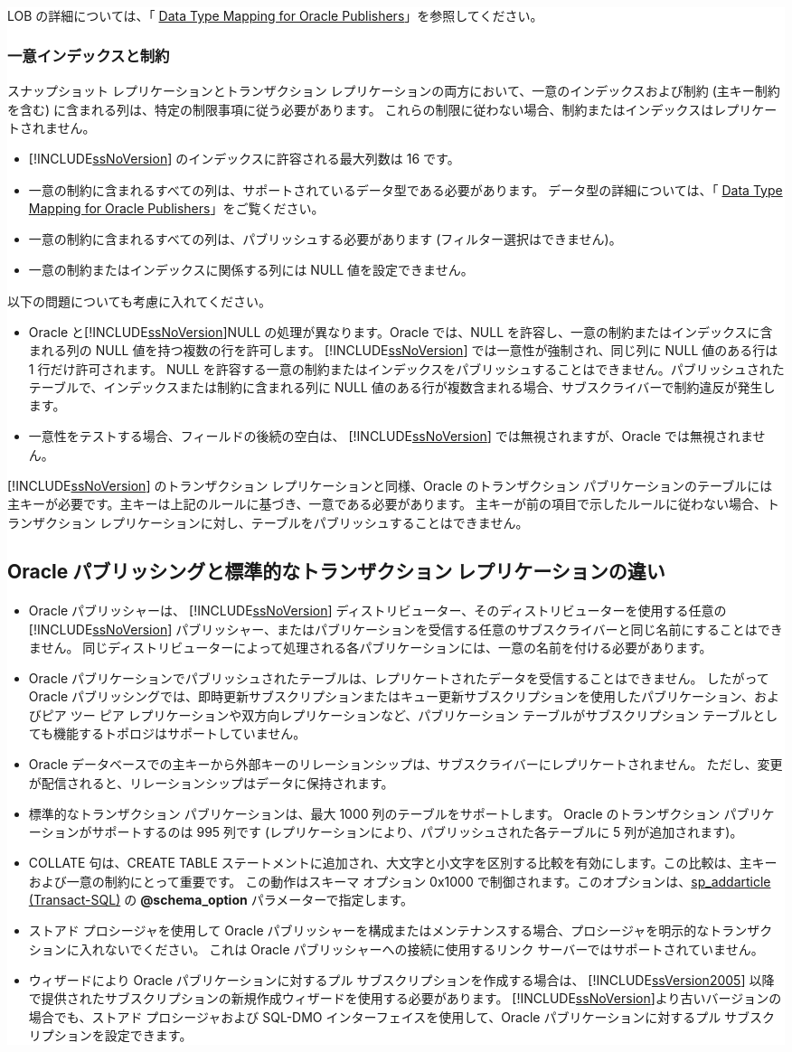  LOB の詳細については、「 [Data Type Mapping for Oracle Publishers](data-type-mapping-for-oracle-publishers.md)」を参照してください。  
  
### <a name="unique-indexes-and-constraints"></a>一意インデックスと制約  
 スナップショット レプリケーションとトランザクション レプリケーションの両方において、一意のインデックスおよび制約 (主キー制約を含む) に含まれる列は、特定の制限事項に従う必要があります。 これらの制限に従わない場合、制約またはインデックスはレプリケートされません。  
  
-   [!INCLUDE[ssNoVersion](../../../includes/ssnoversion-md.md)] のインデックスに許容される最大列数は 16 です。  
  
-   一意の制約に含まれるすべての列は、サポートされているデータ型である必要があります。 データ型の詳細については、「 [Data Type Mapping for Oracle Publishers](data-type-mapping-for-oracle-publishers.md)」をご覧ください。  
  
-   一意の制約に含まれるすべての列は、パブリッシュする必要があります (フィルター選択はできません)。  
  
-   一意の制約またはインデックスに関係する列には NULL 値を設定できません。  
  
 以下の問題についても考慮に入れてください。  
  
-   Oracle と[!INCLUDE[ssNoVersion](../../../includes/ssnoversion-md.md)]NULL の処理が異なります。Oracle では、NULL を許容し、一意の制約またはインデックスに含まれる列の NULL 値を持つ複数の行を許可します。 [!INCLUDE[ssNoVersion](../../../includes/ssnoversion-md.md)] では一意性が強制され、同じ列に NULL 値のある行は 1 行だけ許可されます。 NULL を許容する一意の制約またはインデックスをパブリッシュすることはできません。パブリッシュされたテーブルで、インデックスまたは制約に含まれる列に NULL 値のある行が複数含まれる場合、サブスクライバーで制約違反が発生します。  
  
-   一意性をテストする場合、フィールドの後続の空白は、 [!INCLUDE[ssNoVersion](../../../includes/ssnoversion-md.md)] では無視されますが、Oracle では無視されません。  
  
 [!INCLUDE[ssNoVersion](../../../includes/ssnoversion-md.md)] のトランザクション レプリケーションと同様、Oracle のトランザクション パブリケーションのテーブルには主キーが必要です。主キーは上記のルールに基づき、一意である必要があります。 主キーが前の項目で示したルールに従わない場合、トランザクション レプリケーションに対し、テーブルをパブリッシュすることはできません。  
  
## <a name="differences-between-oracle-publishing-and-standard-transactional-replication"></a>Oracle パブリッシングと標準的なトランザクション レプリケーションの違い  
  
-   Oracle パブリッシャーは、 [!INCLUDE[ssNoVersion](../../../includes/ssnoversion-md.md)] ディストリビューター、そのディストリビューターを使用する任意の [!INCLUDE[ssNoVersion](../../../includes/ssnoversion-md.md)] パブリッシャー、またはパブリケーションを受信する任意のサブスクライバーと同じ名前にすることはできません。 同じディストリビューターによって処理される各パブリケーションには、一意の名前を付ける必要があります。  
  
-   Oracle パブリケーションでパブリッシュされたテーブルは、レプリケートされたデータを受信することはできません。 したがって Oracle パブリッシングでは、即時更新サブスクリプションまたはキュー更新サブスクリプションを使用したパブリケーション、およびピア ツー ピア レプリケーションや双方向レプリケーションなど、パブリケーション テーブルがサブスクリプション テーブルとしても機能するトポロジはサポートしていません。  
  
-   Oracle データベースでの主キーから外部キーのリレーションシップは、サブスクライバーにレプリケートされません。 ただし、変更が配信されると、リレーションシップはデータに保持されます。  
  
-   標準的なトランザクション パブリケーションは、最大 1000 列のテーブルをサポートします。 Oracle のトランザクション パブリケーションがサポートするのは 995 列です (レプリケーションにより、パブリッシュされた各テーブルに 5 列が追加されます)。  
  
-   COLLATE 句は、CREATE TABLE ステートメントに追加され、大文字と小文字を区別する比較を有効にします。この比較は、主キーおよび一意の制約にとって重要です。 この動作はスキーマ オプション 0x1000 で制御されます。このオプションは、[sp_addarticle &#40;Transact-SQL&#41;](/sql/relational-databases/system-stored-procedures/sp-addarticle-transact-sql) の **@schema_option** パラメーターで指定します。  
  
-   ストアド プロシージャを使用して Oracle パブリッシャーを構成またはメンテナンスする場合、プロシージャを明示的なトランザクションに入れないでください。 これは Oracle パブリッシャーへの接続に使用するリンク サーバーではサポートされていません。  
  
-   ウィザードにより Oracle パブリケーションに対するプル サブスクリプションを作成する場合は、 [!INCLUDE[ssVersion2005](../../../includes/ssversion2005-md.md)] 以降で提供されたサブスクリプションの新規作成ウィザードを使用する必要があります。 [!INCLUDE[ssNoVersion](../../../includes/ssnoversion-md.md)]より古いバージョンの場合でも、ストアド プロシージャおよび SQL-DMO インターフェイスを使用して、Oracle パブリケーションに対するプル サブスクリプションを設定できます。  
  
